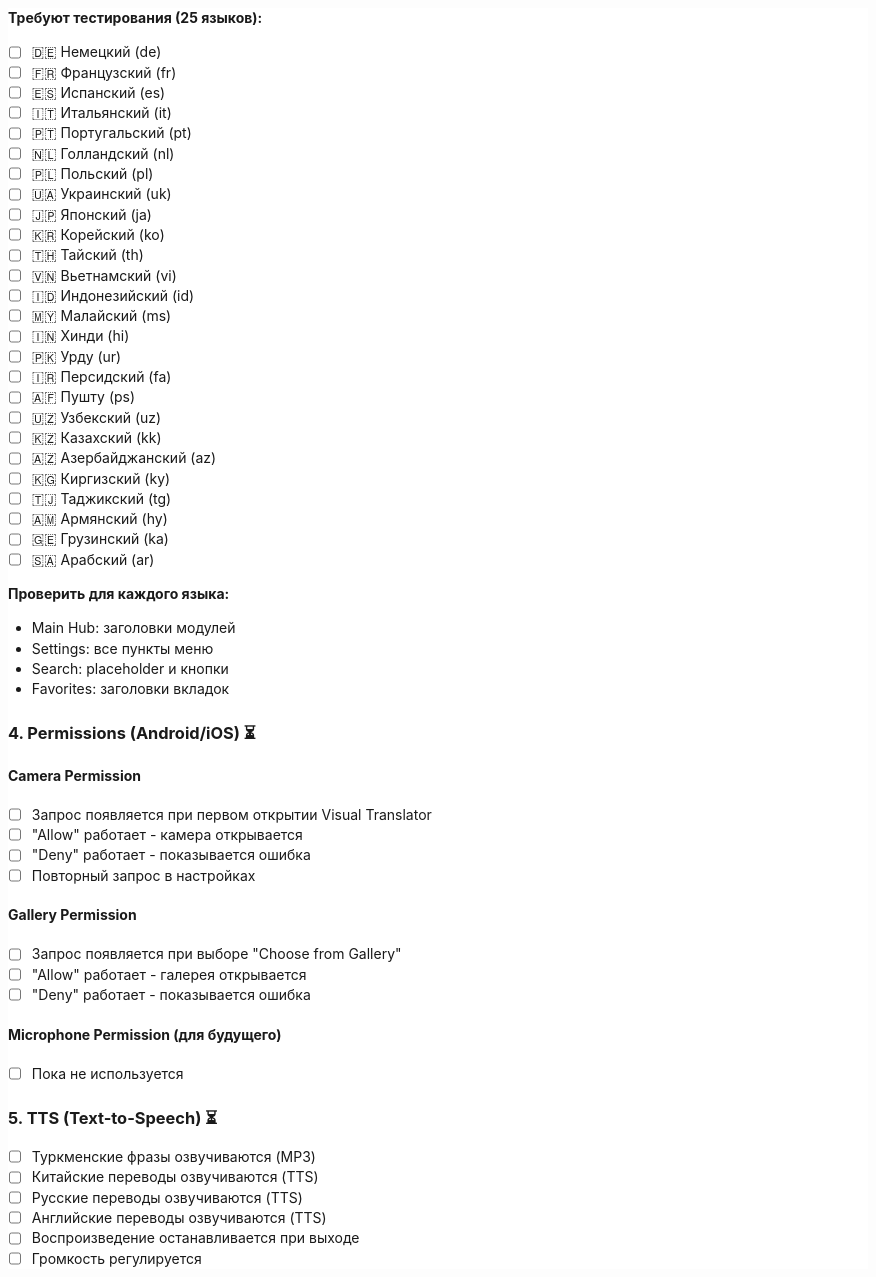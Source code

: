 **Требуют тестирования (25 языков):**
- [ ] 🇩🇪 Немецкий (de)
- [ ] 🇫🇷 Французский (fr)
- [ ] 🇪🇸 Испанский (es)
- [ ] 🇮🇹 Итальянский (it)
- [ ] 🇵🇹 Португальский (pt)
- [ ] 🇳🇱 Голландский (nl)
- [ ] 🇵🇱 Польский (pl)
- [ ] 🇺🇦 Украинский (uk)
- [ ] 🇯🇵 Японский (ja)
- [ ] 🇰🇷 Корейский (ko)
- [ ] 🇹🇭 Тайский (th)
- [ ] 🇻🇳 Вьетнамский (vi)
- [ ] 🇮🇩 Индонезийский (id)
- [ ] 🇲🇾 Малайский (ms)
- [ ] 🇮🇳 Хинди (hi)
- [ ] 🇵🇰 Урду (ur)
- [ ] 🇮🇷 Персидский (fa)
- [ ] 🇦🇫 Пушту (ps)
- [ ] 🇺🇿 Узбекский (uz)
- [ ] 🇰🇿 Казахский (kk)
- [ ] 🇦🇿 Азербайджанский (az)
- [ ] 🇰🇬 Киргизский (ky)
- [ ] 🇹🇯 Таджикский (tg)
- [ ] 🇦🇲 Армянский (hy)
- [ ] 🇬🇪 Грузинский (ka)
- [ ] 🇸🇦 Арабский (ar)

**Проверить для каждого языка:**
- Main Hub: заголовки модулей
- Settings: все пункты меню
- Search: placeholder и кнопки
- Favorites: заголовки вкладок

### 4. Permissions (Android/iOS) ⏳

#### Camera Permission
- [ ] Запрос появляется при первом открытии Visual Translator
- [ ] "Allow" работает - камера открывается
- [ ] "Deny" работает - показывается ошибка
- [ ] Повторный запрос в настройках

#### Gallery Permission
- [ ] Запрос появляется при выборе "Choose from Gallery"
- [ ] "Allow" работает - галерея открывается
- [ ] "Deny" работает - показывается ошибка

#### Microphone Permission (для будущего)
- [ ] Пока не используется

### 5. TTS (Text-to-Speech) ⏳
- [ ] Туркменские фразы озвучиваются (MP3)
- [ ] Китайские переводы озвучиваются (TTS)
- [ ] Русские переводы озвучиваются (TTS)
- [ ] Английские переводы озвучиваются (TTS)
- [ ] Воспроизведение останавливается при выходе
- [ ] Громкость регулируется
